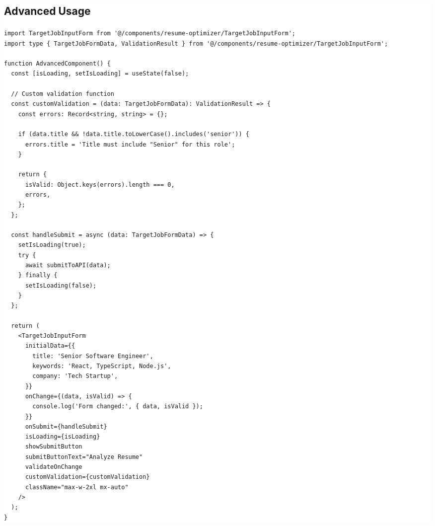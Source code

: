 ## Advanced Usage

```tsx
import TargetJobInputForm from '@/components/resume-optimizer/TargetJobInputForm';
import type { TargetJobFormData, ValidationResult } from '@/components/resume-optimizer/TargetJobInputForm';

function AdvancedComponent() {
  const [isLoading, setIsLoading] = useState(false);

  // Custom validation function
  const customValidation = (data: TargetJobFormData): ValidationResult => {
    const errors: Record<string, string> = {};
    
    if (data.title && !data.title.toLowerCase().includes('senior')) {
      errors.title = 'Title must include "Senior" for this role';
    }
    
    return {
      isValid: Object.keys(errors).length === 0,
      errors,
    };
  };

  const handleSubmit = async (data: TargetJobFormData) => {
    setIsLoading(true);
    try {
      await submitToAPI(data);
    } finally {
      setIsLoading(false);
    }
  };

  return (
    <TargetJobInputForm
      initialData={{
        title: 'Senior Software Engineer',
        keywords: 'React, TypeScript, Node.js',
        company: 'Tech Startup',
      }}
      onChange={(data, isValid) => {
        console.log('Form changed:', { data, isValid });
      }}
      onSubmit={handleSubmit}
      isLoading={isLoading}
      showSubmitButton
      submitButtonText="Analyze Resume"
      validateOnChange
      customValidation={customValidation}
      className="max-w-2xl mx-auto"
    />
  );
}
```

